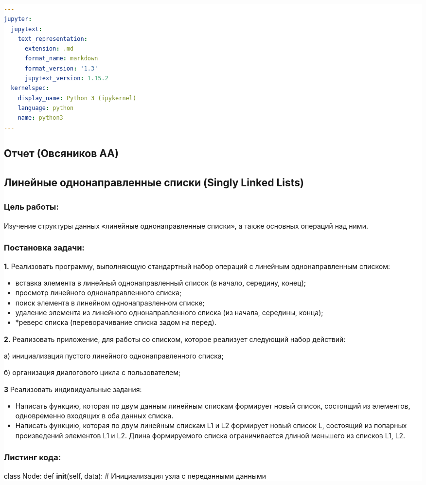 ```yaml
---
jupyter:
  jupytext:
    text_representation:
      extension: .md
      format_name: markdown
      format_version: '1.3'
      jupytext_version: 1.15.2
  kernelspec:
    display_name: Python 3 (ipykernel)
    language: python
    name: python3
---
```

## Отчет (Овсяников АА)
## Линейные однонаправленные списки (Singly Linked Lists)


### Цель работы:

Изучение структуры данных «линейные однонаправленные списки», а также основных операций над ними.



### Постановка задачи:


**1.** Реализовать программу, выполняющую стандартный набор операций с
линейным однонаправленным списком:
 - вставка элемента в линейный однонаправленный список (в начало, середину, конец);
 - просмотр линейного однонаправленного списка;
 - поиск элемента в линейном однонаправленном списке;
 - удаление элемента из линейного однонаправленного списка (из начала, середины, конца);
 - *реверс списка (переворачивание списка задом на перед).

**2.** Реализовать приложение, для работы со списком, которое реализует следующий набор действий:
 
 а) инициализация пустого линейного однонаправленного списка;
 
 б) организация диалогового цикла с пользователем;

 **3** Реализовать индивидуальные задания:
 - Написать функцию, которая по двум данным линейным спискам формирует новый список, состоящий из элементов, одновременно входящих в оба данных списка. 
 - Написать функцию, которая по двум линейным спискам L1 и L2 формирует новый список L, состоящий из попарных произведений элементов L1 и L2. Длина формируемого списка ограничивается длиной меньшего из списков L1, L2.

### Листинг кода:

class Node:
    def __init__(self, data):
          # Инициализация узла с переданными данными

